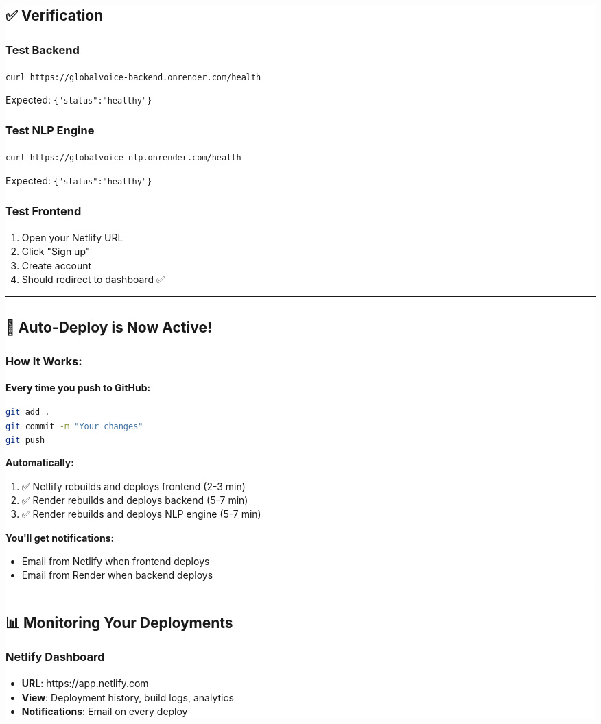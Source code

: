 
## ✅ Verification

### Test Backend
```bash
curl https://globalvoice-backend.onrender.com/health
```
Expected: `{"status":"healthy"}`

### Test NLP Engine
```bash
curl https://globalvoice-nlp.onrender.com/health
```
Expected: `{"status":"healthy"}`

### Test Frontend
1. Open your Netlify URL
2. Click "Sign up"
3. Create account
4. Should redirect to dashboard ✅

---

## 🔄 Auto-Deploy is Now Active!

### How It Works:

**Every time you push to GitHub:**

```bash
git add .
git commit -m "Your changes"
git push
```

**Automatically:**
1. ✅ Netlify rebuilds and deploys frontend (2-3 min)
2. ✅ Render rebuilds and deploys backend (5-7 min)
3. ✅ Render rebuilds and deploys NLP engine (5-7 min)

**You'll get notifications:**
- Email from Netlify when frontend deploys
- Email from Render when backend deploys

---

## 📊 Monitoring Your Deployments

### Netlify Dashboard
- **URL**: https://app.netlify.com
- **View**: Deployment history, build logs, analytics
- **Notifications**: Email on every deploy
